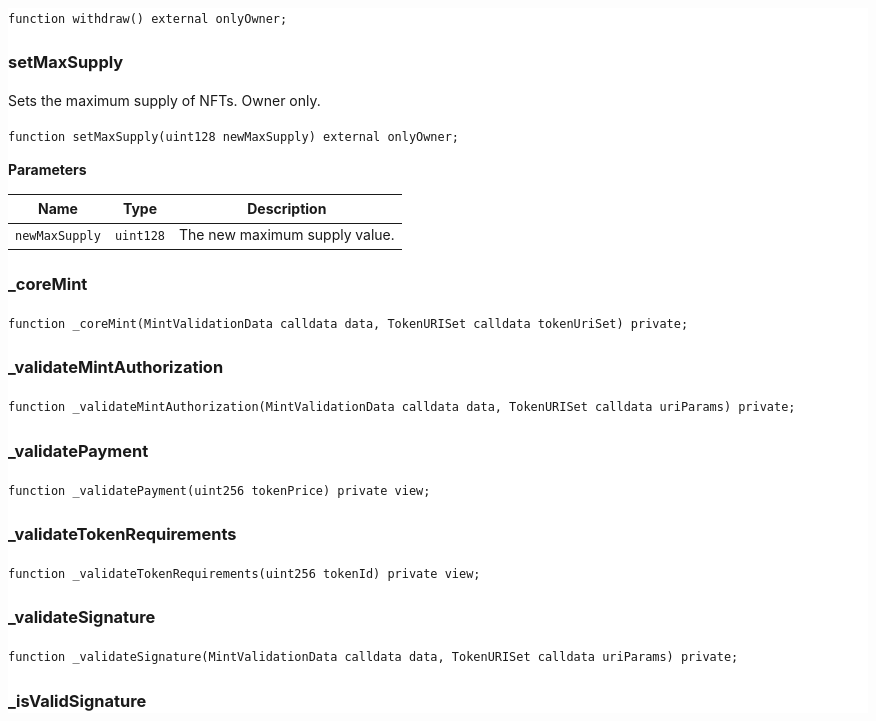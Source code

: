 
```solidity
function withdraw() external onlyOwner;
```

### setMaxSupply

Sets the maximum supply of NFTs. Owner only.


```solidity
function setMaxSupply(uint128 newMaxSupply) external onlyOwner;
```
**Parameters**

|Name|Type|Description|
|----|----|-----------|
|`newMaxSupply`|`uint128`|The new maximum supply value.|


### _coreMint


```solidity
function _coreMint(MintValidationData calldata data, TokenURISet calldata tokenUriSet) private;
```

### _validateMintAuthorization


```solidity
function _validateMintAuthorization(MintValidationData calldata data, TokenURISet calldata uriParams) private;
```

### _validatePayment


```solidity
function _validatePayment(uint256 tokenPrice) private view;
```

### _validateTokenRequirements


```solidity
function _validateTokenRequirements(uint256 tokenId) private view;
```

### _validateSignature


```solidity
function _validateSignature(MintValidationData calldata data, TokenURISet calldata uriParams) private;
```

### _isValidSignature
